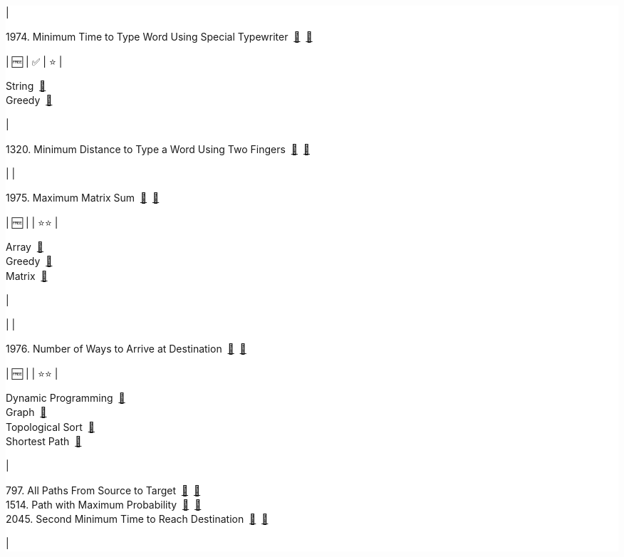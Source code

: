 | <dl><dt>1974. Minimum Time to Type Word Using Special Typewriter&nbsp;&nbsp;[:link:](https://leetcode.com/problems/minimum-time-to-type-word-using-special-typewriter)&nbsp;&nbsp;[:memo:](../Notes/Questions/1974__minimum-time-to-type-word-using-special-typewriter)</dt></dl>                            | 🆓    | ✅      | ⭐️         | <dl><dt>String&nbsp;&nbsp;[:link:](https://leetcode.com/tag/string)</dt><dt>Greedy&nbsp;&nbsp;[:link:](https://leetcode.com/tag/greedy)</dt></dl>                                                                                                                                                                                                                                                                                                                                                         | <dl><dt>1320. Minimum Distance to Type a Word Using Two Fingers&nbsp;&nbsp;[:link:](https://leetcode.com/problems/minimum-distance-to-type-a-word-using-two-fingers)&nbsp;&nbsp;[:memo:](../Notes/Questions/1320__minimum-distance-to-type-a-word-using-two-fingers)</dt></dl>                                                                                                                                                                                                                                                                                                                                                                                                                                                                                                                                                                                                                                                                             |
| <dl><dt>1975. Maximum Matrix Sum&nbsp;&nbsp;[:link:](https://leetcode.com/problems/maximum-matrix-sum)&nbsp;&nbsp;[:memo:](../Notes/Questions/1975__maximum-matrix-sum)</dt></dl>                                                                                                                            | 🆓    |        | ⭐️⭐️       | <dl><dt>Array&nbsp;&nbsp;[:link:](https://leetcode.com/tag/array)</dt><dt>Greedy&nbsp;&nbsp;[:link:](https://leetcode.com/tag/greedy)</dt><dt>Matrix&nbsp;&nbsp;[:link:](https://leetcode.com/tag/matrix)</dt></dl>                                                                                                                                                                                                                                                                                       | <dl></dl>                                                                                                                                                                                                                                                                                                                                                                                                                                                                                                                                                                                                                                                                                                                                                                                                                                                                                                                                                  |
| <dl><dt>1976. Number of Ways to Arrive at Destination&nbsp;&nbsp;[:link:](https://leetcode.com/problems/number-of-ways-to-arrive-at-destination)&nbsp;&nbsp;[:memo:](../Notes/Questions/1976__number-of-ways-to-arrive-at-destination)</dt></dl>                                                             | 🆓    |        | ⭐️⭐️       | <dl><dt>Dynamic Programming&nbsp;&nbsp;[:link:](https://leetcode.com/tag/dynamic-programming)</dt><dt>Graph&nbsp;&nbsp;[:link:](https://leetcode.com/tag/graph)</dt><dt>Topological Sort&nbsp;&nbsp;[:link:](https://leetcode.com/tag/topological-sort)</dt><dt>Shortest Path&nbsp;&nbsp;[:link:](https://leetcode.com/tag/shortest-path)</dt></dl>                                                                                                                                                       | <dl><dt>797. All Paths From Source to Target&nbsp;&nbsp;[:link:](https://leetcode.com/problems/all-paths-from-source-to-target)&nbsp;&nbsp;[:memo:](../Notes/Questions/0797__all-paths-from-source-to-target)</dt><dt>1514. Path with Maximum Probability&nbsp;&nbsp;[:link:](https://leetcode.com/problems/path-with-maximum-probability)&nbsp;&nbsp;[:memo:](../Notes/Questions/1514__path-with-maximum-probability)</dt><dt>2045. Second Minimum Time to Reach Destination&nbsp;&nbsp;[:link:](https://leetcode.com/problems/second-minimum-time-to-reach-destination)&nbsp;&nbsp;[:memo:](../Notes/Questions/2045__second-minimum-time-to-reach-destination)</dt></dl>                                                                                                                                                                                                                                                                                 |